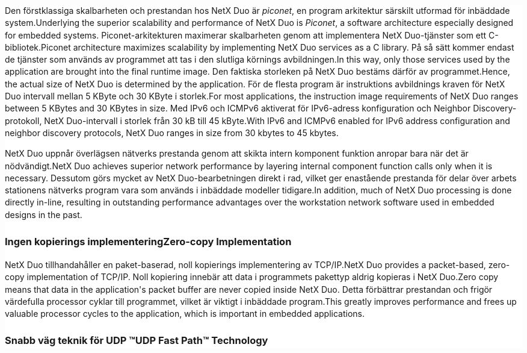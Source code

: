 <span data-ttu-id="f6869-110">Den förstklassiga skalbarheten och prestandan hos NetX Duo är <em>piconet</em>, en program arkitektur särskilt utformad för inbäddade system.</span><span class="sxs-lookup"><span data-stu-id="f6869-110">Underlying the superior scalability and performance of NetX Duo is <em>Piconet</em>, a software architecture especially designed for embedded systems.</span></span> <span data-ttu-id="f6869-111">Piconet-arkitekturen maximerar skalbarheten genom att implementera NetX Duo-tjänster som ett C-bibliotek.</span><span class="sxs-lookup"><span data-stu-id="f6869-111">Piconet architecture maximizes scalability by implementing NetX Duo services as a C library.</span></span> <span data-ttu-id="f6869-112">På så sätt kommer endast de tjänster som används av programmet att tas i den slutliga körnings avbildningen.</span><span class="sxs-lookup"><span data-stu-id="f6869-112">In this way, only those services used by the application are brought into the final runtime image.</span></span> <span data-ttu-id="f6869-113">Den faktiska storleken på NetX Duo bestäms därför av programmet.</span><span class="sxs-lookup"><span data-stu-id="f6869-113">Hence, the actual size of NetX Duo is determined by the application.</span></span> <span data-ttu-id="f6869-114">För de flesta program är instruktions avbildnings kraven för NetX Duo intervall mellan 5 KByte och 30 KByte i storlek.</span><span class="sxs-lookup"><span data-stu-id="f6869-114">For most applications, the instruction image requirements of NetX Duo ranges between 5 KBytes and 30 KBytes in size.</span></span> <span data-ttu-id="f6869-115">Med IPv6 och ICMPv6 aktiverat för IPv6-adress konfiguration och Neighbor Discovery-protokoll, NetX Duo-intervall i storlek från 30 kB till 45 kByte.</span><span class="sxs-lookup"><span data-stu-id="f6869-115">With IPv6 and ICMPv6 enabled for IPv6 address configuration and neighbor discovery protocols, NetX Duo ranges in size from 30 kbytes to 45 kbytes.</span></span>

<span data-ttu-id="f6869-116">NetX Duo uppnår överlägsen nätverks prestanda genom att skikta intern komponent funktion anropar bara när det är nödvändigt.</span><span class="sxs-lookup"><span data-stu-id="f6869-116">NetX Duo achieves superior network performance by layering internal component function calls only when it is necessary.</span></span> <span data-ttu-id="f6869-117">Dessutom görs mycket av NetX Duo-bearbetningen direkt i rad, vilket ger enastående prestanda för delar över arbets stationens nätverks program vara som används i inbäddade modeller tidigare.</span><span class="sxs-lookup"><span data-stu-id="f6869-117">In addition, much of NetX Duo processing is done directly in-line, resulting in outstanding performance advantages over the workstation network software used in embedded designs in the past.</span></span>

### <a name="zero-copy-implementation"></a><span data-ttu-id="f6869-118">Ingen kopierings implementering</span><span class="sxs-lookup"><span data-stu-id="f6869-118">Zero-copy Implementation</span></span>

<span data-ttu-id="f6869-119">NetX Duo tillhandahåller en paket-baserad, noll kopierings implementering av TCP/IP.</span><span class="sxs-lookup"><span data-stu-id="f6869-119">NetX Duo provides a packet-based, zero-copy implementation of TCP/IP.</span></span> <span data-ttu-id="f6869-120">Noll kopiering innebär att data i programmets pakettyp aldrig kopieras i NetX Duo.</span><span class="sxs-lookup"><span data-stu-id="f6869-120">Zero copy means that data in the application's packet buffer are never copied inside NetX Duo.</span></span> <span data-ttu-id="f6869-121">Detta förbättrar prestandan och frigör värdefulla processor cyklar till programmet, vilket är viktigt i inbäddade program.</span><span class="sxs-lookup"><span data-stu-id="f6869-121">This greatly improves performance and frees up valuable processor cycles to the application, which is important in embedded applications.</span></span>

### <a name="udp-fast-pathtrade-technology"></a><span data-ttu-id="f6869-122">Snabb väg teknik för UDP &trade;</span><span class="sxs-lookup"><span data-stu-id="f6869-122">UDP Fast Path&trade; Technology</span></span>
